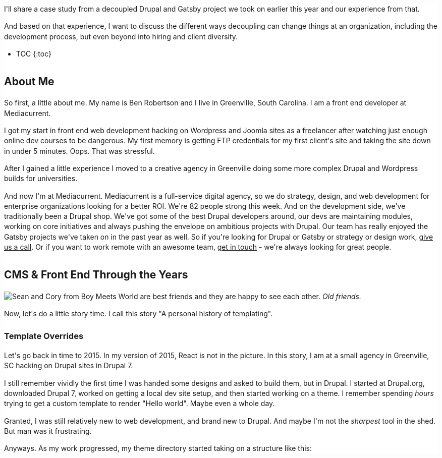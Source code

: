 I'll share a case study from a decoupled Drupal and Gatsby project we took on earlier this year and our experience from that.

And based on that experience, I want to discuss the different ways decoupling can change things at an organization, including the development process, but even beyond into hiring and client diversity.

* TOC
{:toc}


## About Me

So first, a little about me. My name is Ben Robertson and I live in Greenville, South Carolina. I am a front end developer at Mediacurrent.

I got my start in front end web development hacking on Wordpress and Joomla sites as a freelancer after watching just enough online dev courses to be dangerous. My first memory is getting FTP credentials for my first client's site and taking the site down in under 5 minutes. Oops. That was stressful.

After I gained a little experience I moved to a creative agency in Greenville doing some more complex Drupal and Wordpress builds for universities.

And now I'm at Mediacurrent. Mediacurrent is a full-service digital agency, so we do strategy, design, and web development for enterprise organizations looking for a better ROI. We're 82 people strong this week. And on the development side, we've traditionally been a Drupal shop. We've got some of the best Drupal developers around, our devs are maintaining modules, working on core initiatives and always pushing the envelope on ambitious projects with Drupal. Our team has really enjoyed the Gatsby projects we've taken on in the past year as well. So if you're looking for Drupal or Gatsby or strategy or design work, [give us a call](https://www.mediacurrent.com/contact-us/). Or if you want to work remote with an awesome team, [get in touch](https://www.mediacurrent.com/about/careers/) - we're always looking for great people.

## CMS & Front End Through the Years

![Sean and Cory from Boy Meets World are best friends and they are happy to see each other.](/img/gatsby-days-2018/boy-meets-world.gif)
<em>Old friends.</em>

Now, let's do a little story time. I call this story "A personal history of templating".

### Template Overrides

Let's go back in time to 2015. In my version of 2015, React is not in the picture. In this story, I am at a small agency in Greenville, SC hacking on Drupal sites in Drupal 7.

I still remember vividly the first time I was handed some designs and asked to build them, but in Drupal. I started at Drupal.org, downloaded Drupal 7, worked on getting a local dev site setup, and then started working on a theme. I remember spending *hours* trying to get a custom template to render "Hello world". Maybe even a whole day.

Granted, I was still relatively new to web development, and brand new to Drupal. And maybe I'm not the *sharpest* tool in the shed. But man was it frustrating.

Anyways. As my work progressed, my theme directory started taking on a structure like this:
